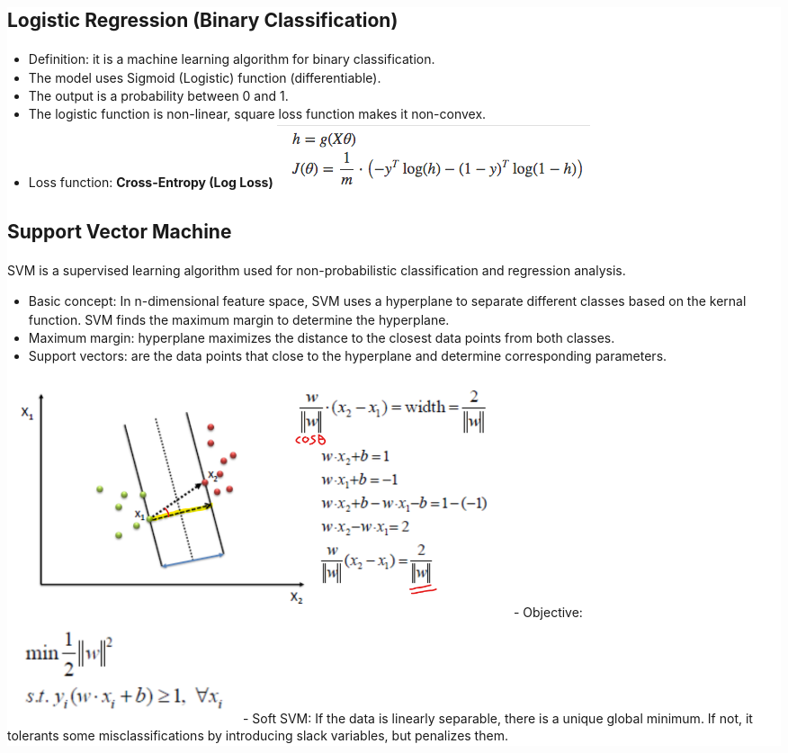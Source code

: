 
## Logistic Regression (Binary Classification)
- Definition: it is a machine learning algorithm for binary classification.
- The model uses Sigmoid (Logistic) function (differentiable).
- The output is a probability between 0 and 1.
- The logistic function is non-linear, square loss function makes it non-convex.
- Loss function: **Cross-Entropy (Log Loss)**
![loss function](fig/CE_cost.png) 


## Support Vector Machine
SVM is a supervised learning algorithm used for non-probabilistic classification and regression analysis.
- Basic concept: In n-dimensional feature space, SVM uses a hyperplane to separate different classes based on the kernal function. SVM finds the maximum margin to determine the hyperplane.
- Maximum margin: hyperplane maximizes the distance to the closest data points from both classes.
- Support vectors: are the data points that close to the hyperplane and determine corresponding parameters.
<img src="fig/SVM_margin_w.png" width="65%">
- Objective: <img src="fig/SVM_objective.png" width="30%">
- Soft SVM: If the data is linearly separable, there is a unique global minimum. If not, it tolerants some misclassifications by introducing slack variables, but penalizes them.